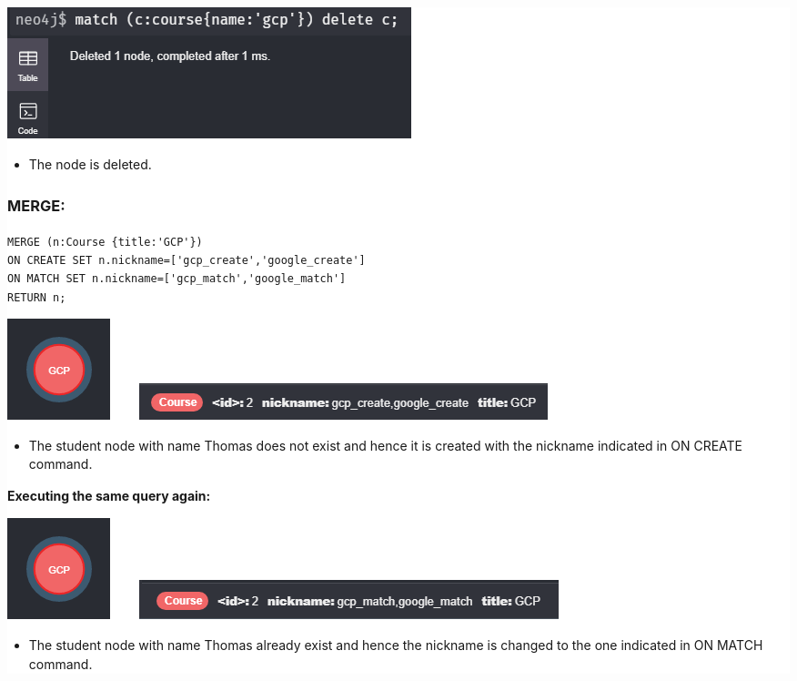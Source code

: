 
![title](Images/14.png) 

* The node is deleted.



### MERGE:


```
MERGE (n:Course {title:'GCP'}) 
ON CREATE SET n.nickname=['gcp_create','google_create'] 
ON MATCH SET n.nickname=['gcp_match','google_match']
RETURN n;
```


![title](Images/15.png)&nbsp;&nbsp;&nbsp;&nbsp;&nbsp;&nbsp;&nbsp;   ![title](Images/16.png) 

* The student node with name Thomas does not exist and hence it is created with the nickname indicated in ON CREATE command.

**Executing the same query again:**


![title](Images/15.png)&nbsp;&nbsp;&nbsp;&nbsp;&nbsp;&nbsp;&nbsp;   ![title](Images/17.png) 

* The student node with name Thomas already exist and hence the nickname is changed to the one indicated in ON MATCH command.
